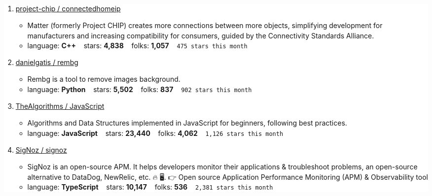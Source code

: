1. [project-chip / connectedhomeip](https://github.com/project-chip/connectedhomeip)
    - Matter (formerly Project CHIP) creates more connections between more objects, simplifying development for manufacturers and increasing compatibility for consumers, guided by the Connectivity Standards Alliance.
    - language: **C++** &nbsp;&nbsp; stars: **4,838** &nbsp;&nbsp; folks: **1,057**  &nbsp;&nbsp; `475 stars this month`

1. [danielgatis / rembg](https://github.com/danielgatis/rembg)
    - Rembg is a tool to remove images background.
    - language: **Python** &nbsp;&nbsp; stars: **5,502** &nbsp;&nbsp; folks: **837**  &nbsp;&nbsp; `902 stars this month`

1. [TheAlgorithms / JavaScript](https://github.com/TheAlgorithms/JavaScript)
    - Algorithms and Data Structures implemented in JavaScript for beginners, following best practices.
    - language: **JavaScript** &nbsp;&nbsp; stars: **23,440** &nbsp;&nbsp; folks: **4,062**  &nbsp;&nbsp; `1,126 stars this month`

1. [SigNoz / signoz](https://github.com/SigNoz/signoz)
    - SigNoz is an open-source APM. It helps developers monitor their applications & troubleshoot problems, an open-source alternative to DataDog, NewRelic, etc. 🔥 🖥. 👉 Open source Application Performance Monitoring (APM) & Observability tool
    - language: **TypeScript** &nbsp;&nbsp; stars: **10,147** &nbsp;&nbsp; folks: **536**  &nbsp;&nbsp; `2,381 stars this month`
